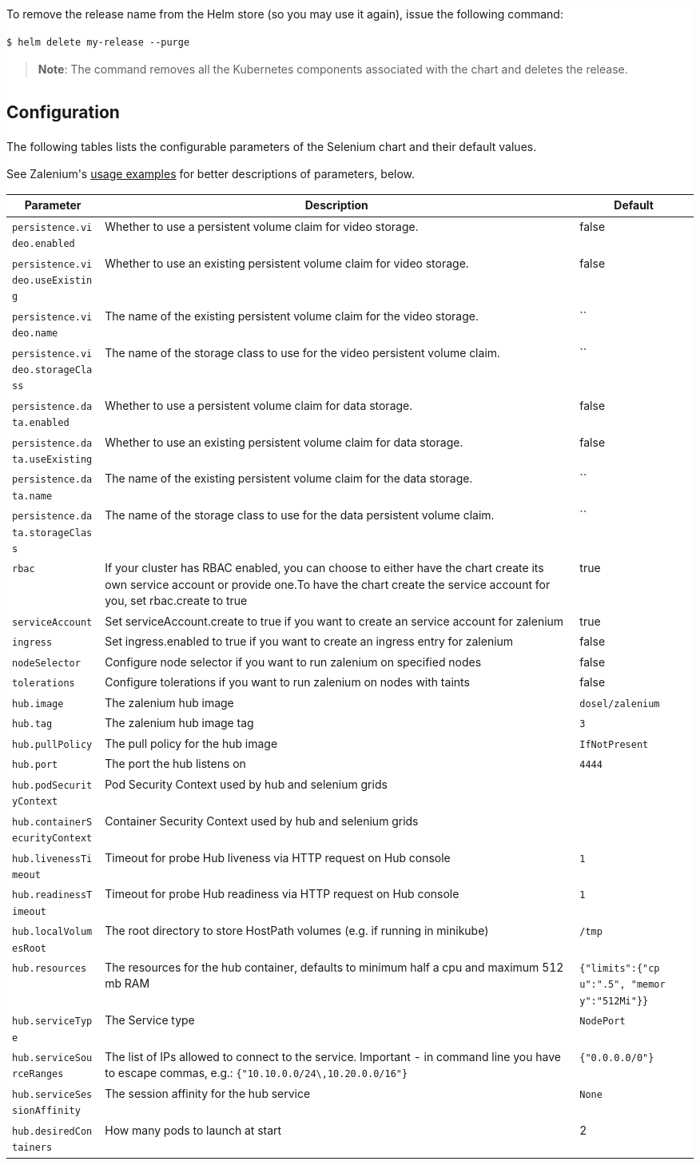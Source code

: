 To remove the release name from the Helm store (so you may use it again), issue the following command:
```
$ helm delete my-release --purge
```

> **Note**: The command removes all the Kubernetes components associated with the chart and deletes the release.

## Configuration

The following tables lists the configurable parameters of the Selenium chart and their default values.

See Zalenium's [usage examples](https://github.com/zalando/zalenium/blob/master/docs/usage_examples.md) for better descriptions of parameters, below.

| Parameter | Description | Default |
| --------- | ----------- | ------- |
| `persistence.video.enabled` | Whether to use a persistent volume claim for video storage. | false |
| `persistence.video.useExisting` | Whether to use an existing persistent volume claim for video storage. | false |
| `persistence.video.name` | The name of the existing persistent volume claim for the video storage. | `` |
| `persistence.video.storageClass` | The name of the storage class to use for the video persistent volume claim. | `` |
| `persistence.data.enabled` | Whether to use a persistent volume claim for data storage. | false |
| `persistence.data.useExisting` | Whether to use an existing persistent volume claim for data storage. | false |
| `persistence.data.name` | The name of the existing persistent volume claim for the data storage. | `` |
| `persistence.data.storageClass` | The name of the storage class to use for the data persistent volume claim. | `` |
| `rbac` | If your cluster has RBAC enabled, you can choose to either have the chart create its own service account or provide one.To have the chart create the service account for you, set rbac.create to true | true |
| `serviceAccount` | Set serviceAccount.create to true if you want to create an service account for zalenium | true |
| `ingress` | Set ingress.enabled to true if you want to create an ingress entry for zalenium | false |
| `nodeSelector` | Configure node selector if you want to run zalenium on specified nodes | false |
| `tolerations` | Configure tolerations if you want to run zalenium on nodes with taints | false |
| `hub.image` | The zalenium hub image | `dosel/zalenium` |
| `hub.tag` | The zalenium hub image tag | `3` |
| `hub.pullPolicy` | The pull policy for the hub image | `IfNotPresent` |
| `hub.port` | The port the hub listens on | `4444` |
| `hub.podSecurityContext` | Pod Security Context used by hub and selenium grids |  |
| `hub.containerSecurityContext` | Container Security Context used by hub and selenium grids |  |
| `hub.livenessTimeout` | Timeout for probe Hub liveness via HTTP request on Hub console | `1` |
| `hub.readinessTimeout` | Timeout for probe Hub readiness via HTTP request on Hub console | `1` |
| `hub.localVolumesRoot` | The root directory to store HostPath volumes (e.g. if running in minikube) | `/tmp` |
| `hub.resources` | The resources for the hub container, defaults to minimum half a cpu and maximum 512 mb RAM | `{"limits":{"cpu":".5", "memory":"512Mi"}}` |
| `hub.serviceType` | The Service type | `NodePort` |
| `hub.serviceSourceRanges` | The list of IPs allowed to connect to the service. Important - in command line you have to escape commas, e.g.: `{"10.10.0.0/24\,10.20.0.0/16"}` | `{"0.0.0.0/0"}` |
| `hub.serviceSessionAffinity` | The session affinity for the hub service| `None` |
| `hub.desiredContainers` | How many pods to launch at start | 2 |